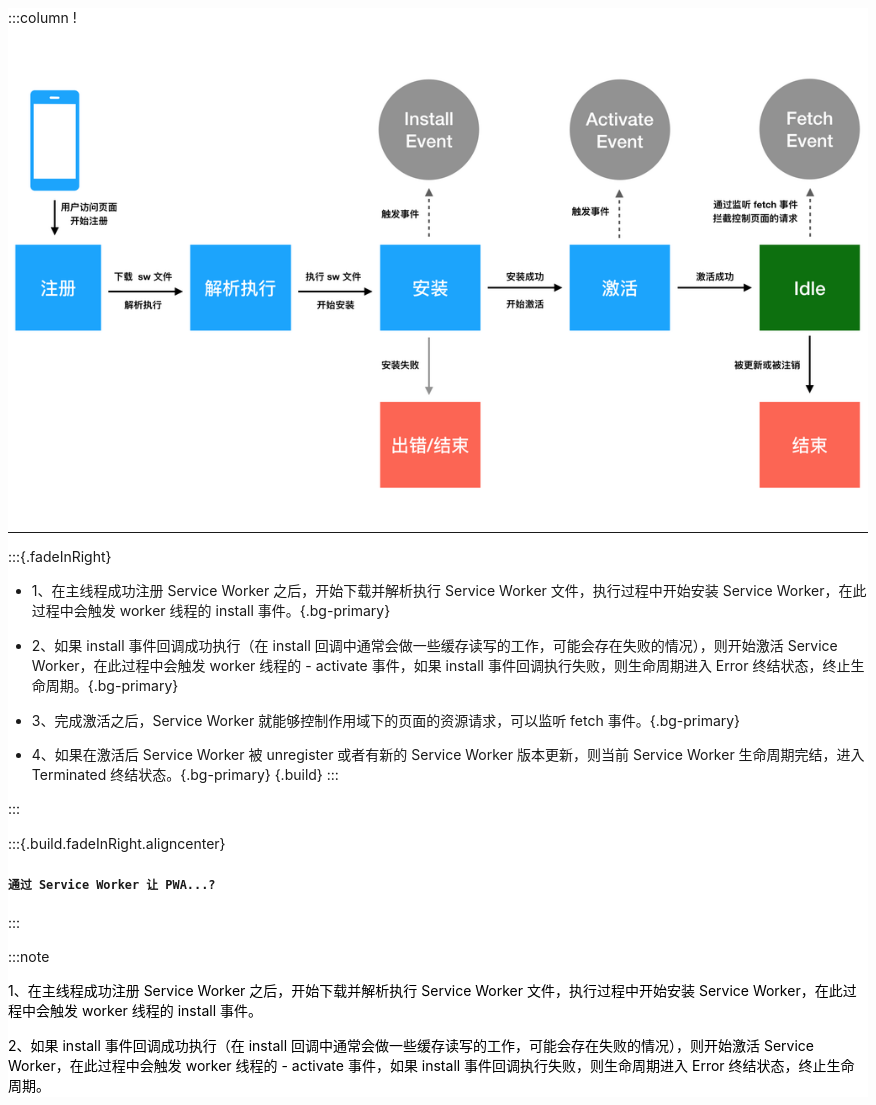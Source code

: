 :::column
!![](./img/sw-lifecycle.png)

---

:::{.fadeInRight}
- 1、在主线程成功注册 Service Worker 之后，开始下载并解析执行 Service Worker 文件，执行过程中开始安装 Service Worker，在此过程中会触发 worker 线程的 install 事件。{.bg-primary}

- 2、如果 install 事件回调成功执行（在 install 回调中通常会做一些缓存读写的工作，可能会存在失败的情况），则开始激活 Service Worker，在此过程中会触发 worker 线程的 - activate 事件，如果 install 事件回调执行失败，则生命周期进入 Error 终结状态，终止生命周期。{.bg-primary}

- 3、完成激活之后，Service Worker 就能够控制作用域下的页面的资源请求，可以监听 fetch 事件。{.bg-primary}

- 4、如果在激活后 Service Worker 被 unregister 或者有新的 Service Worker 版本更新，则当前 Service Worker 生命周期完结，进入 Terminated 终结状态。{.bg-primary}
{.build}
:::

:::

:::{.build.fadeInRight.aligncenter}
#### `通过 Service Worker 让 PWA...?`
:::

:::note
<p style="text-shadow: none; color: black">1、在主线程成功注册 Service Worker 之后，开始下载并解析执行 Service Worker 文件，执行过程中开始安装 Service Worker，在此过程中会触发 worker 线程的 install 事件。</p>

<p style="text-shadow: none; color: black">2、如果 install 事件回调成功执行（在 install 回调中通常会做一些缓存读写的工作，可能会存在失败的情况），则开始激活 Service Worker，在此过程中会触发 worker 线程的 - activate 事件，如果 install 事件回调执行失败，则生命周期进入 Error 终结状态，终止生命周期。</p>
